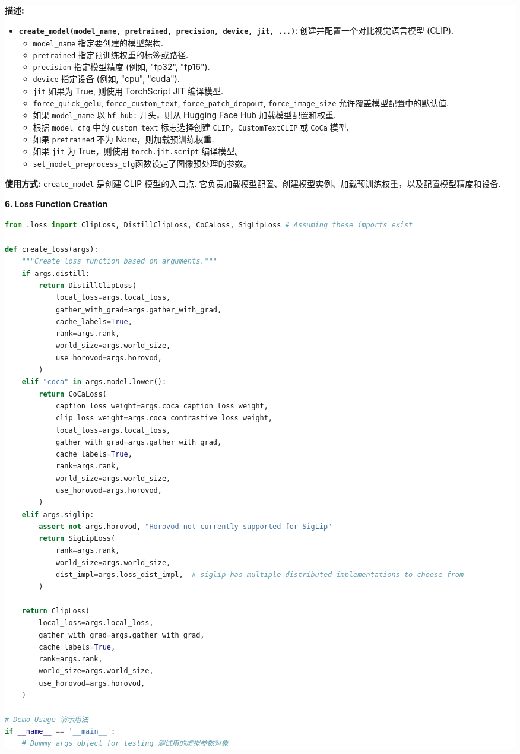 **描述:**
- **`create_model(model_name, pretrained, precision, device, jit, ...)`**:  创建并配置一个对比视觉语言模型 (CLIP).
    -  `model_name` 指定要创建的模型架构.
    -  `pretrained` 指定预训练权重的标签或路径.
    -  `precision` 指定模型精度 (例如, "fp32", "fp16").
    -  `device` 指定设备 (例如, "cpu", "cuda").
    -  `jit` 如果为 True, 则使用 TorchScript JIT 编译模型.
    -  `force_quick_gelu`, `force_custom_text`, `force_patch_dropout`, `force_image_size` 允许覆盖模型配置中的默认值.
    - 如果 `model_name` 以 `hf-hub:` 开头，则从 Hugging Face Hub 加载模型配置和权重.
    - 根据 `model_cfg` 中的 `custom_text` 标志选择创建 `CLIP`，`CustomTextCLIP` 或 `CoCa` 模型.
    - 如果 `pretrained` 不为 None，则加载预训练权重.
    - 如果 `jit` 为 True，则使用 `torch.jit.script` 编译模型。
    - `set_model_preprocess_cfg`函数设定了图像预处理的参数。

**使用方式:**  `create_model` 是创建 CLIP 模型的入口点.  它负责加载模型配置、创建模型实例、加载预训练权重，以及配置模型精度和设备.

**6. Loss Function Creation**

```python
from .loss import ClipLoss, DistillClipLoss, CoCaLoss, SigLipLoss # Assuming these imports exist

def create_loss(args):
    """Create loss function based on arguments."""
    if args.distill:
        return DistillClipLoss(
            local_loss=args.local_loss,
            gather_with_grad=args.gather_with_grad,
            cache_labels=True,
            rank=args.rank,
            world_size=args.world_size,
            use_horovod=args.horovod,
        )
    elif "coca" in args.model.lower():
        return CoCaLoss(
            caption_loss_weight=args.coca_caption_loss_weight,
            clip_loss_weight=args.coca_contrastive_loss_weight,
            local_loss=args.local_loss,
            gather_with_grad=args.gather_with_grad,
            cache_labels=True,
            rank=args.rank,
            world_size=args.world_size,
            use_horovod=args.horovod,
        )
    elif args.siglip:
        assert not args.horovod, "Horovod not currently supported for SigLip"
        return SigLipLoss(
            rank=args.rank,
            world_size=args.world_size,
            dist_impl=args.loss_dist_impl,  # siglip has multiple distributed implementations to choose from
        )

    return ClipLoss(
        local_loss=args.local_loss,
        gather_with_grad=args.gather_with_grad,
        cache_labels=True,
        rank=args.rank,
        world_size=args.world_size,
        use_horovod=args.horovod,
    )

# Demo Usage 演示用法
if __name__ == '__main__':
    # Dummy args object for testing 测试用的虚拟参数对象
```